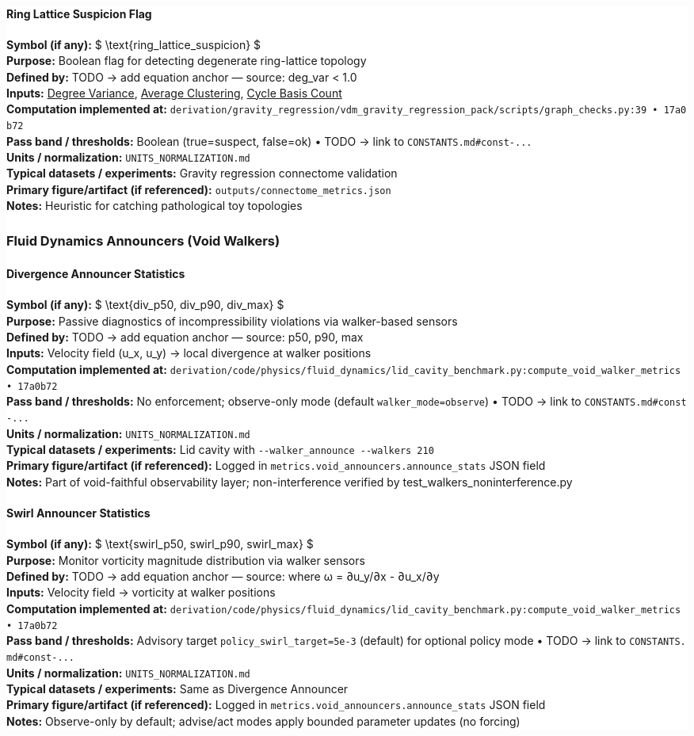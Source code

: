 #### Ring Lattice Suspicion Flag  <a id="kpi-ring-lattice-suspicion"></a>

**Symbol (if any):** $ \text{ring\_lattice\_suspicion} $ <br/>
**Purpose:** Boolean flag for detecting degenerate ring-lattice topology <br/>
**Defined by:** TODO → add equation anchor — source: deg_var < 1.0 <br/>
**Inputs:** [Degree Variance](#kpi-degree-variance), [Average Clustering](#kpi-avg-clustering), [Cycle Basis Count](#kpi-cycle-basis-count) <br/>
**Computation implemented at:** `derivation/gravity_regression/vdm_gravity_regression_pack/scripts/graph_checks.py:39 • 17a0b72` <br/>
**Pass band / thresholds:** Boolean (true=suspect, false=ok)   • TODO → link to `CONSTANTS.md#const-...` <br/>
**Units / normalization:** `UNITS_NORMALIZATION.md` <br/>
**Typical datasets / experiments:** Gravity regression connectome validation <br/>
**Primary figure/artifact (if referenced):** `outputs/connectome_metrics.json` <br/>
**Notes:** Heuristic for catching pathological toy topologies <br/>

### Fluid Dynamics Announcers (Void Walkers)

#### Divergence Announcer Statistics  <a id="kpi-div-announce-stats"></a>

**Symbol (if any):** $ \text{div\_p50, div\_p90, div\_max} $ <br/>
**Purpose:** Passive diagnostics of incompressibility violations via walker-based sensors <br/>
**Defined by:** TODO → add equation anchor — source: p50, p90, max <br/>
**Inputs:** Velocity field (u_x, u_y) → local divergence at walker positions <br/>
**Computation implemented at:** `derivation/code/physics/fluid_dynamics/lid_cavity_benchmark.py:compute_void_walker_metrics • 17a0b72` <br/>
**Pass band / thresholds:** No enforcement; observe-only mode (default `walker_mode=observe`)   • TODO → link to `CONSTANTS.md#const-...` <br/>
**Units / normalization:** `UNITS_NORMALIZATION.md` <br/>
**Typical datasets / experiments:** Lid cavity with `--walker_announce --walkers 210` <br/>
**Primary figure/artifact (if referenced):** Logged in `metrics.void_announcers.announce_stats` JSON field <br/>
**Notes:** Part of void-faithful observability layer; non-interference verified by test_walkers_noninterference.py <br/>

#### Swirl Announcer Statistics  <a id="kpi-swirl-announce-stats"></a>

**Symbol (if any):** $ \text{swirl\_p50, swirl\_p90, swirl\_max} $ <br/>
**Purpose:** Monitor vorticity magnitude distribution via walker sensors <br/>
**Defined by:** TODO → add equation anchor — source: where ω = ∂u_y/∂x - ∂u_x/∂y <br/>
**Inputs:** Velocity field → vorticity at walker positions <br/>
**Computation implemented at:** `derivation/code/physics/fluid_dynamics/lid_cavity_benchmark.py:compute_void_walker_metrics • 17a0b72` <br/>
**Pass band / thresholds:** Advisory target `policy_swirl_target=5e-3` (default) for optional policy mode   • TODO → link to `CONSTANTS.md#const-...` <br/>
**Units / normalization:** `UNITS_NORMALIZATION.md` <br/>
**Typical datasets / experiments:** Same as Divergence Announcer <br/>
**Primary figure/artifact (if referenced):** Logged in `metrics.void_announcers.announce_stats` JSON field <br/>
**Notes:** Observe-only by default; advise/act modes apply bounded parameter updates (no forcing) <br/>
